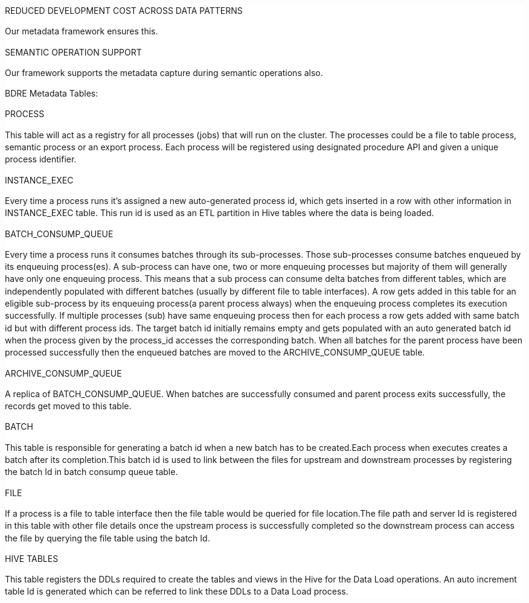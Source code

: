 REDUCED DEVELOPMENT COST ACROSS DATA PATTERNS

Our metadata framework ensures this.

SEMANTIC OPERATION SUPPORT

Our framework supports the metadata capture during semantic operations also.




BDRE Metadata Tables:

PROCESS

This table will act as a registry for all processes (jobs) that will run on the cluster. The processes could be a file to table process, semantic process or an export process. Each process will be registered using designated procedure API and given a unique process identifier.

INSTANCE_EXEC

Every time a process runs it’s assigned a new auto-generated process id, which gets inserted in a row with other information in INSTANCE_EXEC table. This run id is used as an ETL partition in Hive tables where the data is being loaded.

BATCH_CONSUMP_QUEUE

Every time a process runs it consumes batches through its sub-processes. Those sub-processes consume batches enqueued by its enqueuing process(es). A sub-process can have one, two or more enqueuing processes but majority of them will generally have only one enqueuing process. This means that a sub process can consume delta batches from different tables, which are independently populated with different batches (usually by different file to table interfaces). A row gets added in this table for an eligible sub-process by its enqueuing process(a parent process always) when the enqueuing process completes its execution successfully. If multiple processes (sub) have same enqueuing process then for each process a row gets added with same batch id but with different process ids. The target batch id initially remains empty and gets populated with an auto generated batch id when the process given by the process_id accesses the corresponding batch. When all batches for the parent process have been processed successfully then the enqueued batches are moved to the ARCHIVE_CONSUMP_QUEUE table.

ARCHIVE_CONSUMP_QUEUE

A replica of BATCH_CONSUMP_QUEUE. When batches are successfully consumed and parent process exits successfully, the records get moved to this table.

BATCH

This table is responsible for generating a batch id when a new batch has to be created.Each process when executes creates a batch after its completion.This batch id is used to link between the files for upstream and downstream processes by registering the batch Id in batch consump queue table.

FILE

If a process is a file to table interface then the file table would be queried for file location.The file path and server Id is registered in this table with other file details once the upstream process is successfully completed so the downstream process can access the file by querying the file table using the batch Id.

HIVE TABLES

This table registers the DDLs required to create the tables and views in the Hive for the Data Load operations. An auto increment table Id is generated which can be referred to link these DDLs to a Data Load process.

